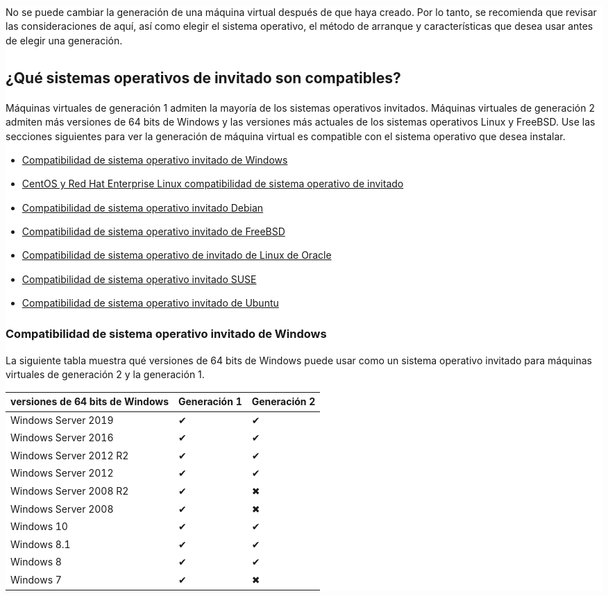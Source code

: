 No se puede cambiar la generación de una máquina virtual después de que haya creado. Por lo tanto, se recomienda que revisar las consideraciones de aquí, así como elegir el sistema operativo, el método de arranque y características que desea usar antes de elegir una generación.  

## <a name="BKMK_OS"></a>¿Qué sistemas operativos de invitado son compatibles?

Máquinas virtuales de generación 1 admiten la mayoría de los sistemas operativos invitados. Máquinas virtuales de generación 2 admiten más versiones de 64 bits de Windows y las versiones más actuales de los sistemas operativos Linux y FreeBSD. Use las secciones siguientes para ver la generación de máquina virtual es compatible con el sistema operativo que desea instalar.  

- [Compatibilidad de sistema operativo invitado de Windows](Should-I-create-a-generation-1-or-2-virtual-machine-in-Hyper-V.md#BKMK_Windows)  

- [CentOS y Red Hat Enterprise Linux compatibilidad de sistema operativo de invitado](Should-I-create-a-generation-1-or-2-virtual-machine-in-Hyper-V.md#BKMK_CentOS)  

- [Compatibilidad de sistema operativo invitado Debian](Should-I-create-a-generation-1-or-2-virtual-machine-in-Hyper-V.md#BKMK_Debian)  

- [Compatibilidad de sistema operativo invitado de FreeBSD](Should-I-create-a-generation-1-or-2-virtual-machine-in-Hyper-V.md#BKMK_FreeBSD)  

- [Compatibilidad de sistema operativo de invitado de Linux de Oracle](Should-I-create-a-generation-1-or-2-virtual-machine-in-Hyper-V.md#BKMK_Oracle)  

- [Compatibilidad de sistema operativo invitado SUSE](Should-I-create-a-generation-1-or-2-virtual-machine-in-Hyper-V.md#BKMK_SUSE)  

- [Compatibilidad de sistema operativo invitado de Ubuntu](Should-I-create-a-generation-1-or-2-virtual-machine-in-Hyper-V.md#BKMK_Ubuntu)  

### <a name="BKMK_Windows"></a>Compatibilidad de sistema operativo invitado de Windows

La siguiente tabla muestra qué versiones de 64 bits de Windows puede usar como un sistema operativo invitado para máquinas virtuales de generación 2 y la generación 1.  

|versiones de 64 bits de Windows|Generación 1|Generación 2|  
|-------------------------------|----------------|----------------|  
| Windows Server 2019 |&#10004;|&#10004;|  
| Windows Server 2016 |&#10004;|&#10004;|  
| Windows Server 2012 R2 |&#10004;|&#10004;|  
| Windows Server 2012 |&#10004;|&#10004;|  
|Windows Server 2008 R2|&#10004;| &#10006;|  
|Windows Server 2008|&#10004;| &#10006;|  
|Windows 10|&#10004;|&#10004;|  
|Windows 8.1|&#10004;|&#10004;|  
|Windows 8|&#10004;|&#10004;|  
|Windows 7|&#10004;| &#10006;|
